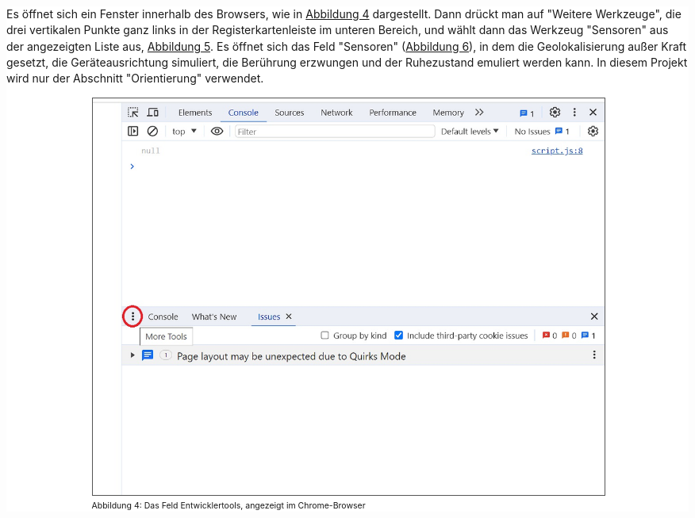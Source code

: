 Es öffnet sich ein Fenster innerhalb des Browsers, wie in <a href="#figure4">Abbildung 4</a> dargestellt. Dann drückt man auf "Weitere Werkzeuge", die drei vertikalen Punkte ganz links in der Registerkartenleiste im unteren Bereich, und wählt dann das Werkzeug "Sensoren" aus der angezeigten Liste aus, <a href="#figure5">Abbildung 5</a>. Es öffnet sich das Feld "Sensoren" (<a href="#figure6">Abbildung 6</a>), in dem die Geolokalisierung außer Kraft gesetzt, die Geräteausrichtung simuliert, die Berührung erzwungen und der Ruhezustand emuliert werden kann. In diesem Projekt wird nur der Abschnitt "Orientierung" verwendet.

<center>
    <p>
    <figure id="figure4" style='display: table; width: 75%; heighth: auto;'>
        <img src="/assets/img/javascript-height-measure-triangulation/Figure4.jpg" alt="Figure 4" style="border: 1px solid #555;">
        <figcaption style="text-align: left; display: table-caption; caption-side: bottom; font-size: 75%; font-style: normal;">Abbildung 4: Das Feld Entwicklertools, angezeigt im Chrome-Browser</figcaption>
    </figure>
    </p>
</center>
